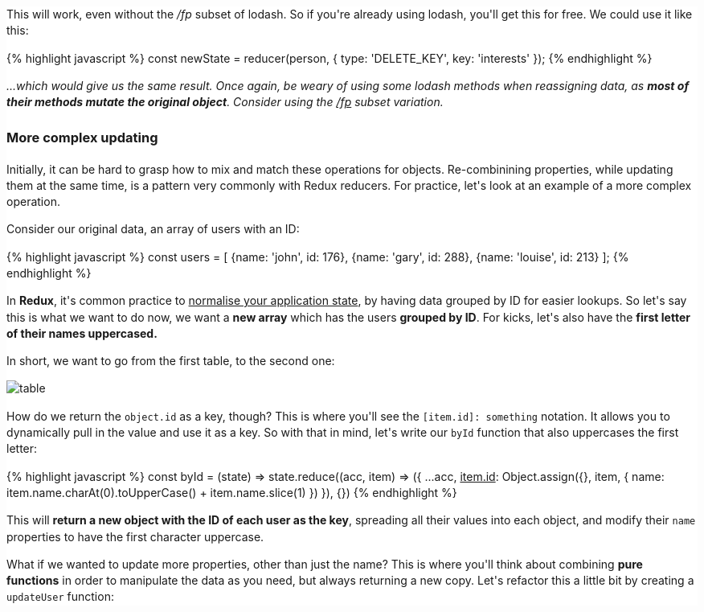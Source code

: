 This will work, even without the */fp* subset of lodash. So if you're already using lodash, you'll get this for free.
We could use it like this:

{% highlight javascript %}
const newState = reducer(person, {
  type: 'DELETE_KEY',
  key: 'interests'
});
{% endhighlight %}

_...which would give us the same result. Once again, be weary of using some lodash methods when reassigning data, as **most of their methods mutate the original object**. Consider using the [/fp](https://github.com/lodash/lodash/wiki/FP-Guide) subset variation._

### More complex updating

Initially, it can be hard to grasp how to mix and match these operations for objects. Re-combinining properties, while updating them at the same time, is a pattern very commonly with Redux reducers. For practice, let's look at an example of a more complex operation.

Consider our original data, an array of users with an ID:

{% highlight javascript %}
const users = [
  {name: 'john', id: 176},
  {name: 'gary', id: 288},
  {name: 'louise', id: 213}
];
{% endhighlight %}

In **Redux**, it's common practice to [normalise your application state](http://redux.js.org/docs/recipes/reducers/NormalizingStateShape.html), by having data grouped by ID for easier lookups. So let's say this is what we want to do now, we want a **new array** which has the users **grouped by ID**. For kicks, let's also have the **first letter of their names uppercased.**

In short, we want to go from the first table, to the second one:

![table](https://cldup.com/79MfpMU_bY.thumb.png)

How do we return the `object.id` as a key, though? This is where you'll see the `[item.id]: something` notation. It allows you to dynamically pull in the value and use it as a key. So with that in mind, let's write our `byId` function that also uppercases the first letter:

{% highlight javascript %}
const byId = (state) => state.reduce((acc, item) => ({
  ...acc,
  [item.id]: Object.assign({}, item, {
    name: item.name.charAt(0).toUpperCase() + item.name.slice(1)
  })
}), {})
{% endhighlight %}

This will **return a new object with the ID of each user as the key**, spreading all their values into each object, and modify their `name` properties to have the first character uppercase.

What if we wanted to update more properties, other than just the name? This is where you'll think about combining **pure functions** in order to manipulate the data as you need, but always returning a new copy. Let's refactor this a little bit by creating a `updateUser` function:


  [item.id]: updateUser(item),